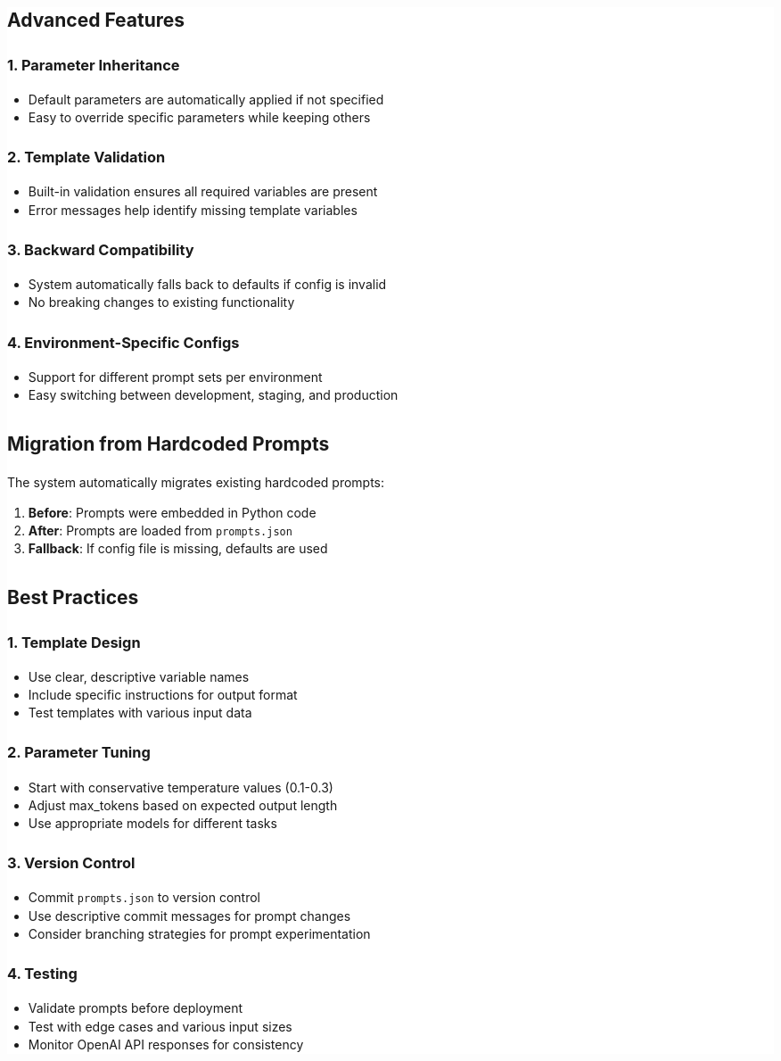 ## Advanced Features

### 1. **Parameter Inheritance**
- Default parameters are automatically applied if not specified
- Easy to override specific parameters while keeping others

### 2. **Template Validation**
- Built-in validation ensures all required variables are present
- Error messages help identify missing template variables

### 3. **Backward Compatibility**
- System automatically falls back to defaults if config is invalid
- No breaking changes to existing functionality

### 4. **Environment-Specific Configs**
- Support for different prompt sets per environment
- Easy switching between development, staging, and production

## Migration from Hardcoded Prompts

The system automatically migrates existing hardcoded prompts:

1. **Before**: Prompts were embedded in Python code
2. **After**: Prompts are loaded from `prompts.json`
3. **Fallback**: If config file is missing, defaults are used

## Best Practices

### 1. **Template Design**
- Use clear, descriptive variable names
- Include specific instructions for output format
- Test templates with various input data

### 2. **Parameter Tuning**
- Start with conservative temperature values (0.1-0.3)
- Adjust max_tokens based on expected output length
- Use appropriate models for different tasks

### 3. **Version Control**
- Commit `prompts.json` to version control
- Use descriptive commit messages for prompt changes
- Consider branching strategies for prompt experimentation

### 4. **Testing**
- Validate prompts before deployment
- Test with edge cases and various input sizes
- Monitor OpenAI API responses for consistency
